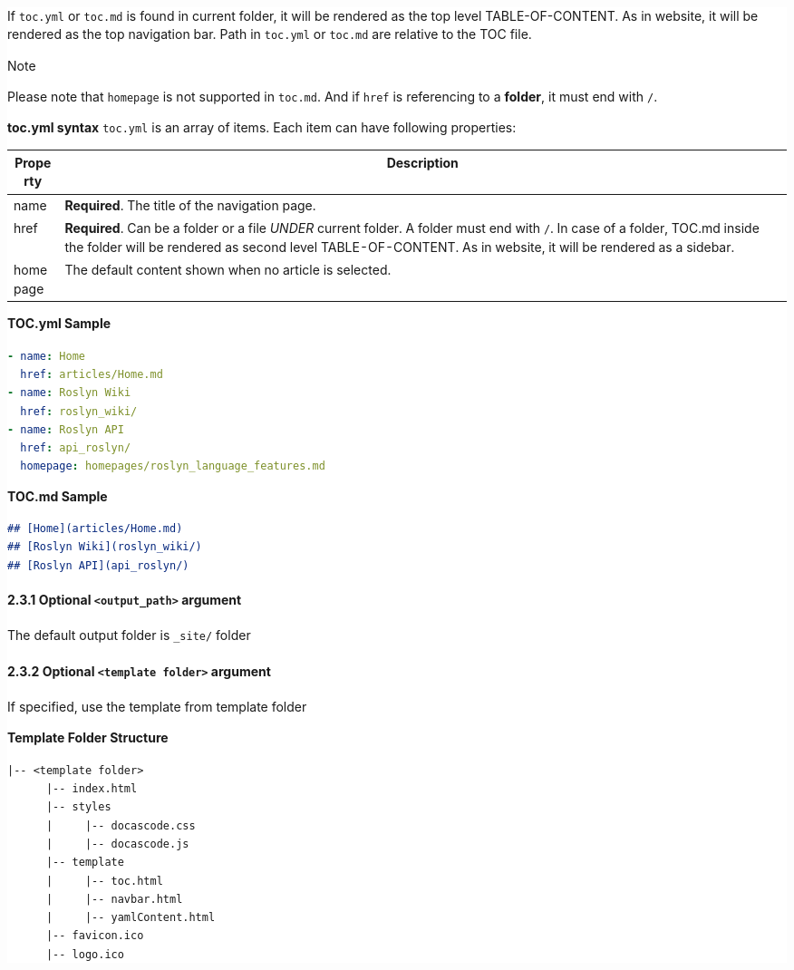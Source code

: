 If `toc.yml` or `toc.md` is found in current folder, it will be rendered as the top level TABLE-OF-CONTENT. As in website, it will be rendered as the top navigation bar. Path in `toc.yml` or `toc.md` are relative to the TOC file.

> [!Note]
> Please note that `homepage` is not supported in `toc.md`.
> And if `href` is referencing to a **folder**, it must end with `/`.

**toc.yml syntax**
`toc.yml` is an array of items. Each item can have following properties:

Property | Description
---------|-----------------------------
name     | **Required**. The title of the navigation page.
href     | **Required**. Can be a folder or a file *UNDER* current folder. A folder must end with `/`. In case of a folder, TOC.md inside the folder will be rendered as second level TABLE-OF-CONTENT. As in website, it will be rendered as a sidebar.
homepage | The default content shown when no article is selected.

**TOC.yml Sample**
```yaml
- name: Home
  href: articles/Home.md
- name: Roslyn Wiki
  href: roslyn_wiki/
- name: Roslyn API
  href: api_roslyn/
  homepage: homepages/roslyn_language_features.md
```
**TOC.md Sample**
```markdown
## [Home](articles/Home.md)
## [Roslyn Wiki](roslyn_wiki/)
## [Roslyn API](api_roslyn/)
```

#### 2.3.1 Optional `<output_path>` argument

The default output folder is `_site/` folder

#### 2.3.2 Optional `<template folder>` argument

If specified, use the template from template folder

**Template Folder Structure**
```
|-- <template folder>
      |-- index.html
      |-- styles
      |     |-- docascode.css
      |     |-- docascode.js
      |-- template
      |     |-- toc.html
      |     |-- navbar.html
      |     |-- yamlContent.html
      |-- favicon.ico
      |-- logo.ico
```


[1]: http://yaml.org/